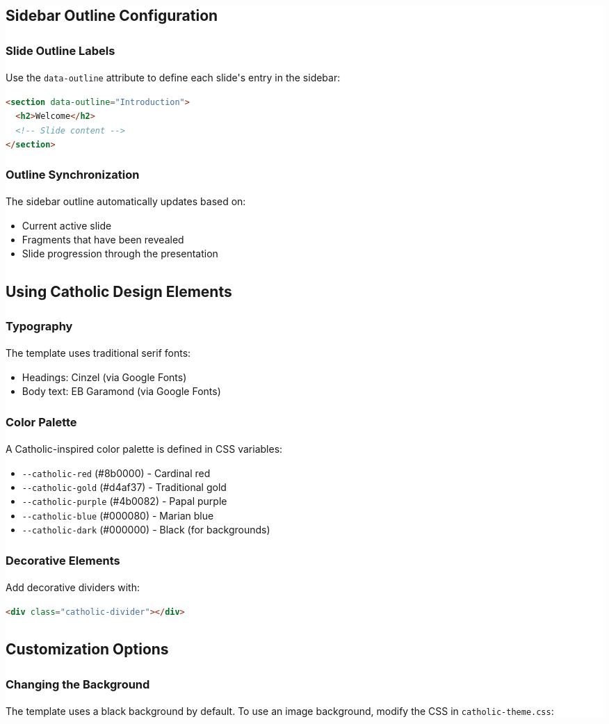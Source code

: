 ## Sidebar Outline Configuration

### Slide Outline Labels

Use the `data-outline` attribute to define each slide's entry in the sidebar:

```html
<section data-outline="Introduction">
  <h2>Welcome</h2>
  <!-- Slide content -->
</section>
```

### Outline Synchronization

The sidebar outline automatically updates based on:
- Current active slide
- Fragments that have been revealed
- Slide progression through the presentation

## Using Catholic Design Elements

### Typography

The template uses traditional serif fonts:
- Headings: Cinzel (via Google Fonts)
- Body text: EB Garamond (via Google Fonts)

### Color Palette

A Catholic-inspired color palette is defined in CSS variables:
- `--catholic-red` (#8b0000) - Cardinal red
- `--catholic-gold` (#d4af37) - Traditional gold
- `--catholic-purple` (#4b0082) - Papal purple
- `--catholic-blue` (#000080) - Marian blue
- `--catholic-dark` (#000000) - Black (for backgrounds)

### Decorative Elements

Add decorative dividers with:

```html
<div class="catholic-divider"></div>
```

## Customization Options

### Changing the Background

The template uses a black background by default. To use an image background, modify the CSS in `catholic-theme.css`:

